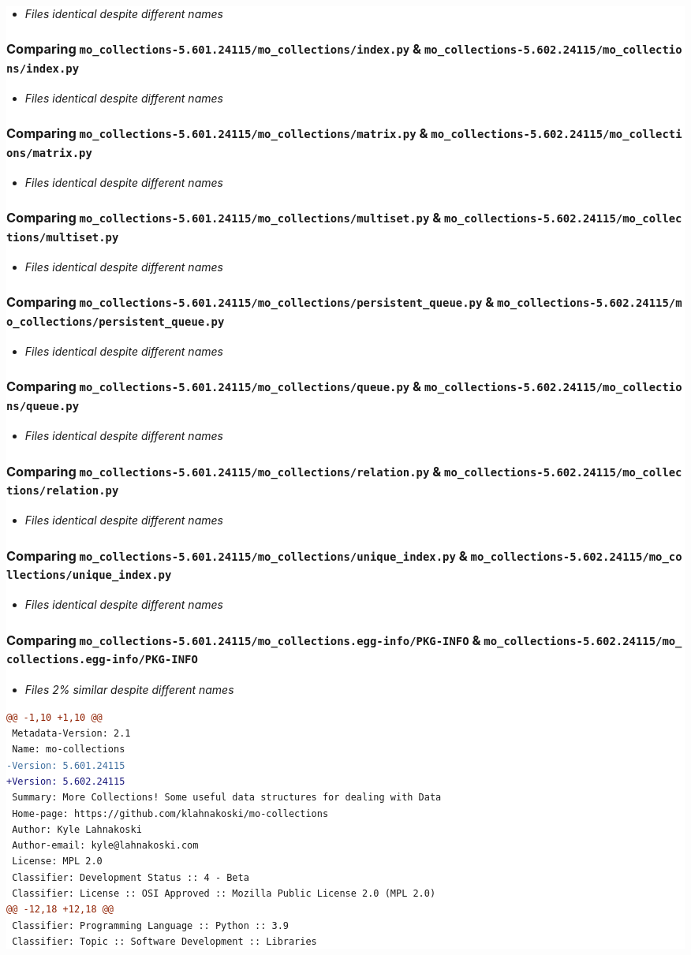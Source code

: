  * *Files identical despite different names*

### Comparing `mo_collections-5.601.24115/mo_collections/index.py` & `mo_collections-5.602.24115/mo_collections/index.py`

 * *Files identical despite different names*

### Comparing `mo_collections-5.601.24115/mo_collections/matrix.py` & `mo_collections-5.602.24115/mo_collections/matrix.py`

 * *Files identical despite different names*

### Comparing `mo_collections-5.601.24115/mo_collections/multiset.py` & `mo_collections-5.602.24115/mo_collections/multiset.py`

 * *Files identical despite different names*

### Comparing `mo_collections-5.601.24115/mo_collections/persistent_queue.py` & `mo_collections-5.602.24115/mo_collections/persistent_queue.py`

 * *Files identical despite different names*

### Comparing `mo_collections-5.601.24115/mo_collections/queue.py` & `mo_collections-5.602.24115/mo_collections/queue.py`

 * *Files identical despite different names*

### Comparing `mo_collections-5.601.24115/mo_collections/relation.py` & `mo_collections-5.602.24115/mo_collections/relation.py`

 * *Files identical despite different names*

### Comparing `mo_collections-5.601.24115/mo_collections/unique_index.py` & `mo_collections-5.602.24115/mo_collections/unique_index.py`

 * *Files identical despite different names*

### Comparing `mo_collections-5.601.24115/mo_collections.egg-info/PKG-INFO` & `mo_collections-5.602.24115/mo_collections.egg-info/PKG-INFO`

 * *Files 2% similar despite different names*

```diff
@@ -1,10 +1,10 @@
 Metadata-Version: 2.1
 Name: mo-collections
-Version: 5.601.24115
+Version: 5.602.24115
 Summary: More Collections! Some useful data structures for dealing with Data
 Home-page: https://github.com/klahnakoski/mo-collections
 Author: Kyle Lahnakoski
 Author-email: kyle@lahnakoski.com
 License: MPL 2.0
 Classifier: Development Status :: 4 - Beta
 Classifier: License :: OSI Approved :: Mozilla Public License 2.0 (MPL 2.0)
@@ -12,18 +12,18 @@
 Classifier: Programming Language :: Python :: 3.9
 Classifier: Topic :: Software Development :: Libraries
```